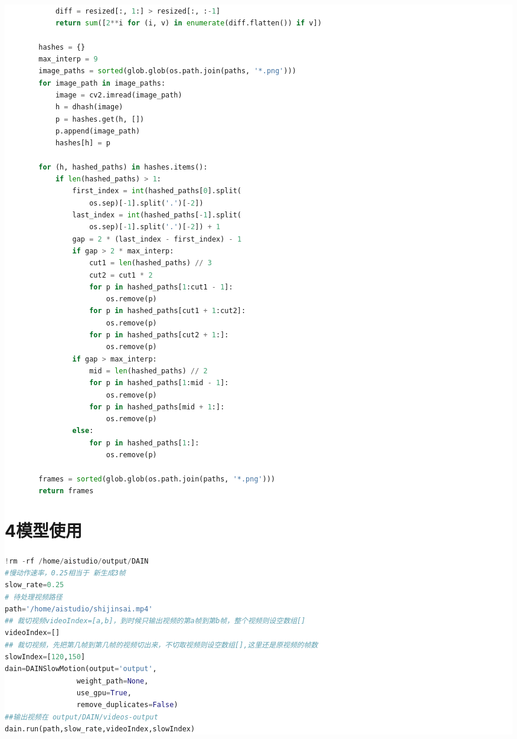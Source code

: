 ```python
            diff = resized[:, 1:] > resized[:, :-1]
            return sum([2**i for (i, v) in enumerate(diff.flatten()) if v])

        hashes = {}
        max_interp = 9
        image_paths = sorted(glob.glob(os.path.join(paths, '*.png')))
        for image_path in image_paths:
            image = cv2.imread(image_path)
            h = dhash(image)
            p = hashes.get(h, [])
            p.append(image_path)
            hashes[h] = p

        for (h, hashed_paths) in hashes.items():
            if len(hashed_paths) > 1:
                first_index = int(hashed_paths[0].split(
                    os.sep)[-1].split('.')[-2])
                last_index = int(hashed_paths[-1].split(
                    os.sep)[-1].split('.')[-2]) + 1
                gap = 2 * (last_index - first_index) - 1
                if gap > 2 * max_interp:
                    cut1 = len(hashed_paths) // 3
                    cut2 = cut1 * 2
                    for p in hashed_paths[1:cut1 - 1]:
                        os.remove(p)
                    for p in hashed_paths[cut1 + 1:cut2]:
                        os.remove(p)
                    for p in hashed_paths[cut2 + 1:]:
                        os.remove(p)
                if gap > max_interp:
                    mid = len(hashed_paths) // 2
                    for p in hashed_paths[1:mid - 1]:
                        os.remove(p)
                    for p in hashed_paths[mid + 1:]:
                        os.remove(p)
                else:
                    for p in hashed_paths[1:]:
                        os.remove(p)

        frames = sorted(glob.glob(os.path.join(paths, '*.png')))
        return frames
```

# 4模型使用


```python
!rm -rf /home/aistudio/output/DAIN
#慢动作速率，0.25相当于 新生成3帧
slow_rate=0.25
# 待处理视频路径
path='/home/aistudio/shijinsai.mp4'
## 裁切视频videoIndex=[a,b]，到时候只输出视频的第a帧到第b帧，整个视频则设空数组[]
videoIndex=[]
## 裁切视频，先把第几帧到第几帧的视频切出来，不切取视频则设空数组[],这里还是原视频的帧数
slowIndex=[120,150]
dain=DAINSlowMotion(output='output',
                 weight_path=None,
                 use_gpu=True,
                 remove_duplicates=False)
##输出视频在 output/DAIN/videos-output
dain.run(path,slow_rate,videoIndex,slowIndex)
```
